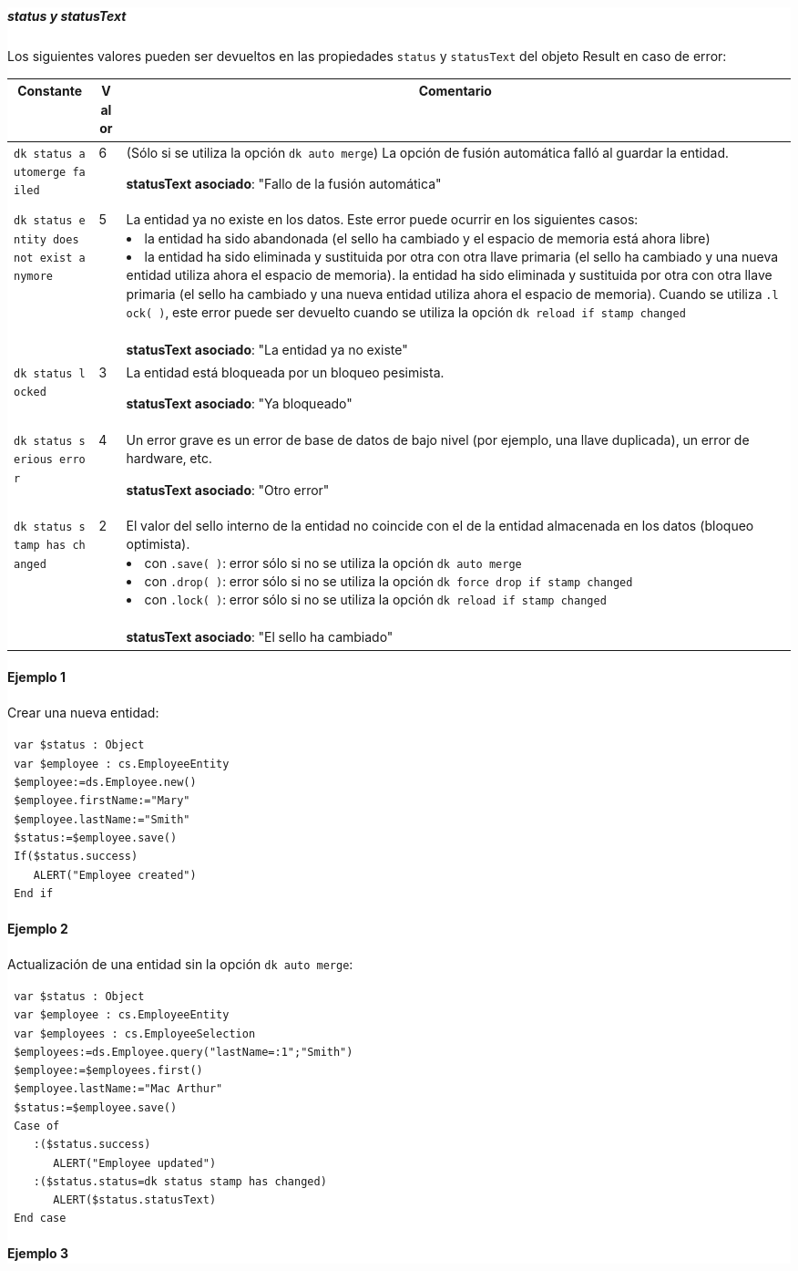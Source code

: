 ##### status y statusText

Los siguientes valores pueden ser devueltos en las propiedades `status` y `statusText` del objeto Result en caso de error:

| Constante                                 | Valor | Comentario                                                                                                                                                                                                                                                              |
| ----------------------------------------- | ----- | ----------------------------------------------------------------------------------------------------------------------------------------------------------------------------------------------------------------------------------------------------------------------- |
| `dk status automerge failed`              | 6     | (Sólo si se utiliza la opción `dk auto merge`) La opción de fusión automática falló al guardar la entidad.<p><p>**statusText asociado**: "Fallo de la fusión automática"                                                |
| `dk status entity does not exist anymore` | 5     | La entidad ya no existe en los datos. Este error puede ocurrir en los siguientes casos:<br><li>la entidad ha sido abandonada (el sello ha cambiado y el espacio de memoria está ahora libre)</li><li>la entidad ha sido eliminada y sustituida por otra con otra llave primaria (el sello ha cambiado y una nueva entidad utiliza ahora el espacio de memoria). la entidad ha sido eliminada y sustituida por otra con otra llave primaria (el sello ha cambiado y una nueva entidad utiliza ahora el espacio de memoria). Cuando se utiliza `.lock( )`, este error puede ser devuelto cuando se utiliza la opción `dk reload if stamp changed`</li><br>**statusText asociado**: "La entidad ya no existe"                                                       |
| `dk status locked`                        | 3     | La entidad está bloqueada por un bloqueo pesimista.<p><p>**statusText asociado**: "Ya bloqueado"                                                                                                                        |
| `dk status serious error`                 | 4     | Un error grave es un error de base de datos de bajo nivel (por ejemplo, una llave duplicada), un error de hardware, etc.<p><p>**statusText asociado**: "Otro error"                                                     |
| `dk status stamp has changed`             | 2     | El valor del sello interno de la entidad no coincide con el de la entidad almacenada en los datos (bloqueo optimista).<br><li>con `.save( )`: error sólo si no se utiliza la opción `dk auto merge`</li><li>con `.drop( )`: error sólo si no se utiliza la opción `dk force drop if stamp changed`</li><li>con `.lock( )`: error sólo si no se utiliza la opción `dk reload if stamp changed`</li><br>**statusText asociado**: "El sello ha cambiado" |


#### Ejemplo 1

Crear una nueva entidad:

```4d
 var $status : Object
 var $employee : cs.EmployeeEntity
 $employee:=ds.Employee.new()
 $employee.firstName:="Mary"
 $employee.lastName:="Smith"
 $status:=$employee.save()
 If($status.success)
    ALERT("Employee created")
 End if
```

#### Ejemplo 2

Actualización de una entidad sin la opción `dk auto merge`:

```4d
 var $status : Object
 var $employee : cs.EmployeeEntity
 var $employees : cs.EmployeeSelection
 $employees:=ds.Employee.query("lastName=:1";"Smith")
 $employee:=$employees.first()
 $employee.lastName:="Mac Arthur"
 $status:=$employee.save()
 Case of
    :($status.success)
       ALERT("Employee updated")
    :($status.status=dk status stamp has changed)
       ALERT($status.statusText)
 End case
```

#### Ejemplo 3
